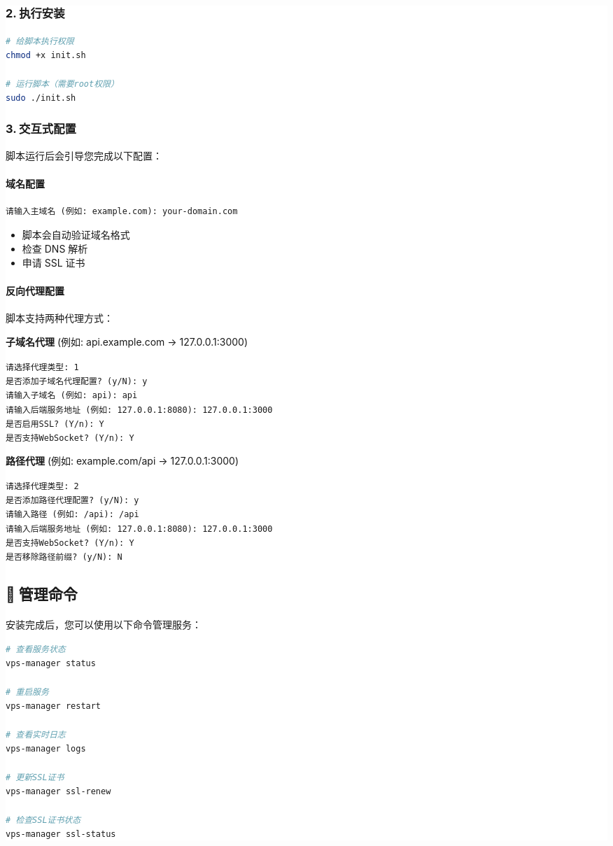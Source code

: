 ### 2. 执行安装

```bash
# 给脚本执行权限
chmod +x init.sh

# 运行脚本（需要root权限）
sudo ./init.sh
```

### 3. 交互式配置

脚本运行后会引导您完成以下配置：

#### 域名配置

```
请输入主域名 (例如: example.com): your-domain.com
```

- 脚本会自动验证域名格式
- 检查 DNS 解析
- 申请 SSL 证书

#### 反向代理配置

脚本支持两种代理方式：

**子域名代理** (例如: api.example.com -> 127.0.0.1:3000)

```
请选择代理类型: 1
是否添加子域名代理配置? (y/N): y
请输入子域名 (例如: api): api
请输入后端服务地址 (例如: 127.0.0.1:8080): 127.0.0.1:3000
是否启用SSL? (Y/n): Y
是否支持WebSocket? (Y/n): Y
```

**路径代理** (例如: example.com/api -> 127.0.0.1:3000)

```
请选择代理类型: 2
是否添加路径代理配置? (y/N): y
请输入路径 (例如: /api): /api
请输入后端服务地址 (例如: 127.0.0.1:8080): 127.0.0.1:3000
是否支持WebSocket? (Y/n): Y
是否移除路径前缀? (y/N): N
```

## 🔧 管理命令

安装完成后，您可以使用以下命令管理服务：

```bash
# 查看服务状态
vps-manager status

# 重启服务
vps-manager restart

# 查看实时日志
vps-manager logs

# 更新SSL证书
vps-manager ssl-renew

# 检查SSL证书状态
vps-manager ssl-status
```